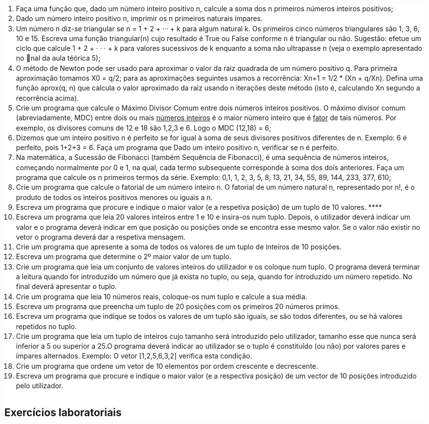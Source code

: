 1. Faça uma função que, dado um número inteiro positivo n, calcule a soma dos n primeiros números inteiros positivos;
2. Dado um número inteiro positivo n, imprimir os n primeiros naturais ímpares.
3. Um número n diz-se triangular se n = 1 + 2 + ··· + k para algum natural k. Os primeiros cinco números triangulares são 1, 3, 6, 10 e 15. Escreva uma função triangular\(n\) cujo resultado é True ou False conforme n é triangular ou não. Sugestão: efetue um ciclo que calcule 1 + 2 + · · · + k para valores sucessivos de k enquanto a soma não ultrapasse n \(veja o exemplo apresentado no 󿰇nal da aula téórica 5\);
4. O método de Newton pode ser usado para aproximar o valor da raiz quadrada de um número positivo q. Para primeira aproximação tomamos X0 = q/2; para as aproximações seguintes usamos a recorrência: Xn+1 = 1/2 \* \(Xn + q/Xn\). Defina uma função aprox\(q, n\) que calcula o valor aproximado da raiz usando n iterações deste método \(isto é, calculando Xn segundo a recorrência acima\).
5. Crie um programa que calcule o Máximo Divisor Comum entre dois números inteiros positivos.  O máximo divisor comum \(abreviadamente, MDC\) entre dois ou mais [números inteiros](https://pt.wikipedia.org/wiki/N%C3%BAmeros_inteiros) é o maior número inteiro que é [fator](https://pt.wikipedia.org/wiki/Factoriza%C3%A7%C3%A3o) de tais números. Por exemplo, os divisores comuns de 12 e 18 são 1,2,3 e 6. Logo o MDC \(12,18\) = 6;
6. Dizemos que um inteiro positivo n é perfeito se for igual à soma de seus divisores positivos diferentes de n. Exemplo: 6 é perfeito, pois 1+2+3 = 6. Faça um programa que Dado um inteiro positivo n, verificar se n é perfeito. 
7. Na matemática, a Sucessão de Fibonacci \(também Sequência de Fibonacci\), é uma sequência de números inteiros, começando normalmente por 0 e 1, na qual, cada termo subsequente corresponde à soma dos dois anteriores. Faça um programa que calcule os n primeiros termos da série. Exemplo: 0,1, 1, 2, 3, 5, 8, 13, 21, 34, 55, 89, 144, 233, 377, 610;
8. Crie um programa que calcule o fatorial de um número inteiro n. O fatorial de um número natural n, representado por n!, é o produto de todos os inteiros positivos menores ou iguais a n.
9. Escreva um programa que procure e indique o maior valor \(e a respetiva posição\) de um tuplo de 10 valores.  ****
10. Escreva um programa que leia 20 valores inteiros entre 1 e 10 e insira-os num tuplo. Depois, o utilizador deverá indicar um valor e o programa deverá indicar em que posição ou posições onde se encontra esse mesmo valor. Se o valor não existir no vetor o programa deverá dar a respetiva mensagem.
11. Crie um programa que apresente a soma de todos os valores de um tuplo de inteiros de 10 posições. 
12. Escreva um programa que determine o 2º maior valor de um tuplo.
13. Crie um programa que leia um conjunto de valores inteiros do utilizador e os coloque num tuplo. O programa deverá terminar a leitura quando for introduzido um número que já exista no tuplo, ou seja, quando for introduzido um número repetido. No final deverá apresentar o tuplo.
14. Crie um programa que leia 10 números reais, coloque-os num tuplo e calcule a sua média.
15. Escreva um programa que preencha um tuplo de 20 posições com os primeiros 20 números primos.
16. Escreva um programa que indique se todos os valores de um tuplo são iguais, se são todos diferentes, ou se há valores repetidos no tuplo.
17. Crie um programa que leia um tuplo de inteiros cujo tamanho será introduzido pelo utilizador, tamanho esse que nunca será inferior a 5 ou superior a 25.O programa deverá indicar ao utilizador se o tuplo é constituído \(ou não\) por valores pares e ímpares alternados. Exemplo: O vetor \[1,2,5,6,3,2\] verifica esta condição.
18. Crie um programa que ordene um vetor de 10 elementos por ordem crescente e decrescente.
19. Escreva um programa que procure e indique o maior valor \(e a respectiva posição\) de um vector de 10 posições introduzido pelo utilizador.

## Exercícios laboratoriais
